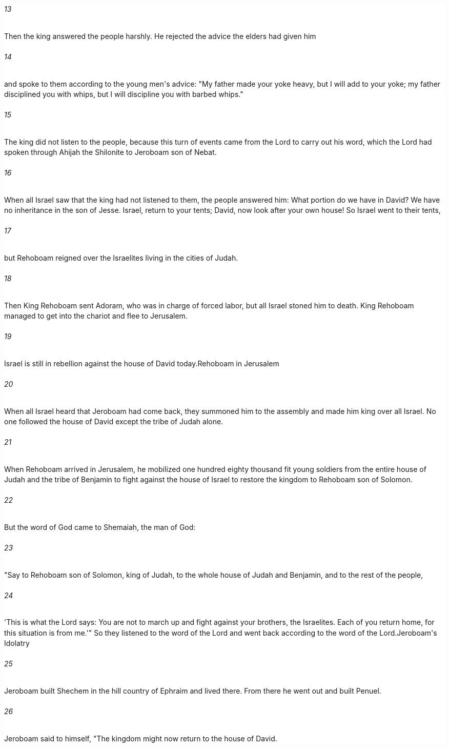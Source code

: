 ###### 13 
Then the king answered the people harshly. He rejected the advice the elders had given him 

###### 14 
and spoke to them according to the young men's advice: "My father made your yoke heavy, but I will add to your yoke; my father disciplined you with whips, but I will discipline you with barbed whips." 

###### 15 
The king did not listen to the people, because this turn of events came from the Lord to carry out his word, which the Lord had spoken through Ahijah the Shilonite to Jeroboam son of Nebat. 

###### 16 
When all Israel saw that the king had not listened to them, the people answered him: What portion do we have in David? We have no inheritance in the son of Jesse. Israel, return to your tents; David, now look after your own house! So Israel went to their tents, 

###### 17 
but Rehoboam reigned over the Israelites living in the cities of Judah. 

###### 18 
Then King Rehoboam sent Adoram, who was in charge of forced labor, but all Israel stoned him to death. King Rehoboam managed to get into the chariot and flee to Jerusalem. 

###### 19 
Israel is still in rebellion against the house of David today.Rehoboam in Jerusalem 

###### 20 
When all Israel heard that Jeroboam had come back, they summoned him to the assembly and made him king over all Israel. No one followed the house of David except the tribe of Judah alone. 

###### 21 
When Rehoboam arrived in Jerusalem, he mobilized one hundred eighty thousand fit young soldiers from the entire house of Judah and the tribe of Benjamin to fight against the house of Israel to restore the kingdom to Rehoboam son of Solomon. 

###### 22 
But the word of God came to Shemaiah, the man of God: 

###### 23 
"Say to Rehoboam son of Solomon, king of Judah, to the whole house of Judah and Benjamin, and to the rest of the people, 

###### 24 
'This is what the Lord says: You are not to march up and fight against your brothers, the Israelites. Each of you return home, for this situation is from me.'" So they listened to the word of the Lord and went back according to the word of the Lord.Jeroboam's Idolatry 

###### 25 
Jeroboam built Shechem in the hill country of Ephraim and lived there. From there he went out and built Penuel. 

###### 26 
Jeroboam said to himself, "The kingdom might now return to the house of David. 

